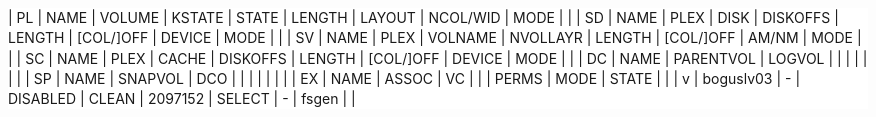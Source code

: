 | PL                                | NAME                              | VOLUME                                                                            | KSTATE                                                                            | STATE                                                                             | LENGTH                                                                            | LAYOUT                                                                            | NCOL/WID                                                                          | MODE                                                                              |                                                                                   |
| SD                                | NAME                              | PLEX                                                                              | DISK                                                                              | DISKOFFS                                                                          | LENGTH                                                                            | [COL/]OFF                                                                         | DEVICE                                                                            | MODE                                                                              |                                                                                   |
| SV                                | NAME                              | PLEX                                                                              | VOLNAME                                                                           | NVOLLAYR                                                                          | LENGTH                                                                            | [COL/]OFF                                                                         | AM/NM                                                                             | MODE                                                                              |                                                                                   |
| SC                                | NAME                              | PLEX                                                                              | CACHE                                                                             | DISKOFFS                                                                          | LENGTH                                                                            | [COL/]OFF                                                                         | DEVICE                                                                            | MODE                                                                              |                                                                                   |
| DC                                | NAME                              | PARENTVOL                                                                         | LOGVOL                                                                            |                                                                                   |                                                                                   |                                                                                   |                                                                                   |                                                                                   |                                                                                   |
| SP                                | NAME                              | SNAPVOL                                                                           | DCO                                                                               |                                                                                   |                                                                                   |                                                                                   |                                                                                   |                                                                                   |                                                                                   |
| EX                                | NAME                              | ASSOC                                                                             | VC                                                                                |                                                                                   |                                                                                   | PERMS                                                                             | MODE                                                                              | STATE                                                                             |                                                                                   |
| v                                 | boguslv03                         | -                                                                                 | DISABLED                                                                          | CLEAN                                                                             | 2097152                                                                           | SELECT                                                                            | -                                                                                 | fsgen                                                                             |                                                                                   |
